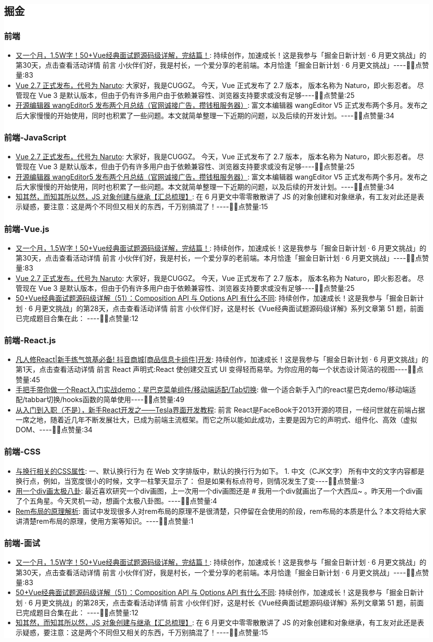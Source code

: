 ## 掘金 
### 前端 
- [又一个月，1.5W字！50+Vue经典面试题源码级详解，完结篇！](https://juejin.cn/post/7115055320913117220): 持续创作，加速成长！这是我参与「掘金日新计划 · 6 月更文挑战」的第30天，点击查看活动详情 前言 小伙伴们好，我是村长，一个爱分享的老前端。本月恰逢「掘金日新计划 · 6 月更文挑战」----👍🏻点赞量:83 
- [Vue 2.7 正式发布，代号为 Naruto](https://juejin.cn/post/7115361618774622216): 大家好，我是CUGGZ。 今天，Vue 正式发布了 2.7 版本， 版本名称为 Naturo，即火影忍者。 尽管现在 Vue 3 是默认版本，但由于仍有许多用户由于依赖兼容性、浏览器支持要求或没有足够----👍🏻点赞量:25 
- [开源编辑器 wangEditor5 发布两个月总结（官网诚接广告，攒钱租服务器）](https://juejin.cn/post/7114084537097224199): 富文本编辑器 wangEditor V5 正式发布两个多月。发布之后大家慢慢的开始使用，同时也积累了一些问题。本文就简单整理一下近期的问题，以及后续的开发计划。----👍🏻点赞量:34 

### 前端-JavaScript 
- [Vue 2.7 正式发布，代号为 Naruto](https://juejin.cn/post/7115361618774622216): 大家好，我是CUGGZ。 今天，Vue 正式发布了 2.7 版本， 版本名称为 Naturo，即火影忍者。 尽管现在 Vue 3 是默认版本，但由于仍有许多用户由于依赖兼容性、浏览器支持要求或没有足够----👍🏻点赞量:25 
- [开源编辑器 wangEditor5 发布两个月总结（官网诚接广告，攒钱租服务器）](https://juejin.cn/post/7114084537097224199): 富文本编辑器 wangEditor V5 正式发布两个多月。发布之后大家慢慢的开始使用，同时也积累了一些问题。本文就简单整理一下近期的问题，以及后续的开发计划。----👍🏻点赞量:34 
- [知其然，而知其所以然，JS 对象创建与继承【汇总梳理】](https://juejin.cn/post/7114931489803862052): 在 6 月更文中零零散散讲了 JS 的对象创建和对象继承，有工友对此还是表示疑惑，要注意：这是两个不同但又相关的东西，千万别搞混了！----👍🏻点赞量:15 

### 前端-Vue.js 
- [又一个月，1.5W字！50+Vue经典面试题源码级详解，完结篇！](https://juejin.cn/post/7115055320913117220): 持续创作，加速成长！这是我参与「掘金日新计划 · 6 月更文挑战」的第30天，点击查看活动详情 前言 小伙伴们好，我是村长，一个爱分享的老前端。本月恰逢「掘金日新计划 · 6 月更文挑战」----👍🏻点赞量:83 
- [Vue 2.7 正式发布，代号为 Naruto](https://juejin.cn/post/7115361618774622216): 大家好，我是CUGGZ。 今天，Vue 正式发布了 2.7 版本， 版本名称为 Naturo，即火影忍者。 尽管现在 Vue 3 是默认版本，但由于仍有许多用户由于依赖兼容性、浏览器支持要求或没有足够----👍🏻点赞量:25 
- [50+Vue经典面试题源码级详解（51）：Composition API 与 Options API 有什么不同](https://juejin.cn/post/7114653124131815432): 持续创作，加速成长！这是我参与「掘金日新计划 · 6 月更文挑战」的第28天，点击查看活动详情 前言 小伙伴们好，这是村长《Vue经典面试题源码级详解》系列文章第 51 题，前面已完成题目合集在此： ----👍🏻点赞量:12 

### 前端-React.js 
- [凡人修React|新手练气筑基必备! 抖音商城[商品信息卡组件]开发](https://juejin.cn/post/7114655551820136485): 持续创作，加速成长！这是我参与「掘金日新计划 · 6 月更文挑战」的第1天，点击查看活动详情 前言 React 声明式:React 使创建交互式 UI 变得轻而易举。为你应用的每一个状态设计简洁的视图----👍🏻点赞量:45 
- [手把手带你做一个React入门实战demo：星巴克菜单组件/移动端适配/Tab切换](https://juejin.cn/post/7115209048605065246): 做一个适合新手入门的react星巴克demo/移动端适配/tabbar切换/hooks函数的简单使用----👍🏻点赞量:49 
- [从入门到入职（不是），新手React开发之——Tesla界面开发教程](https://juejin.cn/post/7115661163207065636): 前言 React是FaceBook于2013开源的项目，一经问世就在前端占据一席之地，随着近几年不断发展壮大，已成为前端主流框架。而它之所以能如此成功，主要是因为它的声明式、组件化、高效（虚拟DOM、----👍🏻点赞量:34 

### 前端-CSS 
- [与换行相关的CSS属性](https://juejin.cn/post/7114905247910199332): 一、默认换行行为 在 Web 文字排版中，默认的换行行为如下。 1. 中文（CJK文字） 所有中文的文字内容都是换行点，例如，当宽度很小的时候，文字一柱擎天显示了： 但是如果有标点符号，则情况发生了变----👍🏻点赞量:3 
- [用一个div画太极八卦](https://juejin.cn/post/7114681612557615117): 最近喜欢研究一个div画图，上一次用一个div画图还是 # 我用一个div就画出了一个大西瓜~ 。昨天用一个div画了个五角星。今天灵机一动，想画个太极八卦图。----👍🏻点赞量:4 
- [Rem布局的原理解析](https://juejin.cn/post/7115624980330577934): 面试中发现很多人对rem布局的原理不是很清楚，只停留在会使用的阶段，rem布局的本质是什么？本文将给大家讲清楚rem布局的原理，使用方案等知识。----👍🏻点赞量:1 

### 前端-面试 
- [又一个月，1.5W字！50+Vue经典面试题源码级详解，完结篇！](https://juejin.cn/post/7115055320913117220): 持续创作，加速成长！这是我参与「掘金日新计划 · 6 月更文挑战」的第30天，点击查看活动详情 前言 小伙伴们好，我是村长，一个爱分享的老前端。本月恰逢「掘金日新计划 · 6 月更文挑战」----👍🏻点赞量:83 
- [50+Vue经典面试题源码级详解（51）：Composition API 与 Options API 有什么不同](https://juejin.cn/post/7114653124131815432): 持续创作，加速成长！这是我参与「掘金日新计划 · 6 月更文挑战」的第28天，点击查看活动详情 前言 小伙伴们好，这是村长《Vue经典面试题源码级详解》系列文章第 51 题，前面已完成题目合集在此： ----👍🏻点赞量:12 
- [知其然，而知其所以然，JS 对象创建与继承【汇总梳理】](https://juejin.cn/post/7114931489803862052): 在 6 月更文中零零散散讲了 JS 的对象创建和对象继承，有工友对此还是表示疑惑，要注意：这是两个不同但又相关的东西，千万别搞混了！----👍🏻点赞量:15 
